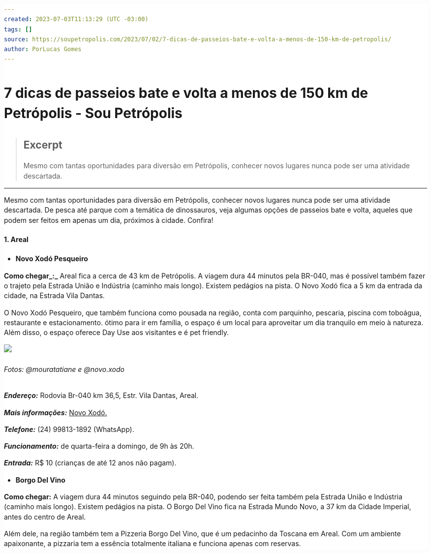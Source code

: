```yaml
---
created: 2023-07-03T11:13:29 (UTC -03:00)
tags: []
source: https://soupetropolis.com/2023/07/02/7-dicas-de-passeios-bate-e-volta-a-menos-de-150-km-de-petropolis/
author: PorLucas Gomes
---
```


# 7 dicas de passeios bate e volta a menos de 150 km de Petrópolis - Sou Petrópolis

> ## Excerpt
> Mesmo com tantas oportunidades para diversão em Petrópolis, conhecer novos lugares nunca pode ser uma atividade descartada.

---
Mesmo com tantas oportunidades para diversão em Petrópolis, conhecer novos lugares nunca pode ser uma atividade descartada. De pesca até parque com a temática de dinossauros, veja algumas opções de passeios bate e volta, aqueles que podem ser feitos em apenas um dia, próximos à cidade. Confira!

#### 1\. Areal

-   **Novo Xodó Pesqueiro**

**Como chegar_:_** Areal fica a cerca de 43 km de Petrópolis. A viagem dura 44 minutos pela BR-040, mas é possível também fazer o trajeto pela Estrada União e Indústria (caminho mais longo). Existem pedágios na pista. O Novo Xodó fica a 5 km da entrada da cidade, na Estrada Vila Dantas.

O Novo Xodó Pesqueiro, que também funciona como pousada na região, conta com parquinho, pescaria, piscina com toboágua, restaurante e estacionamento. ótimo para ir em família, o espaço é um local para aproveitar um dia tranquilo em meio à natureza. Além disso, o espaço oferece Day Use aos visitantes e é pet friendly.

![](https://soupetropolis.com/wp-content/uploads/2023/01/Novo-Xod%C3%B3-pesqueiro-1024x575.jpeg)

###### Fotos: @mouratatiane e @novo.xodo

_**Endereço:**_ Rodovia Br-040 km 36,5, Estr. Vila Dantas, Areal.

_**Mais informações:**_ [Novo Xodó.](https://www.instagram.com/novo.xodo/)

_**Telefone:**_ (24) 99813-1892 (WhatsApp).

_**Funcionamento:**_ de quarta-feira a domingo, de 9h às 20h.

_**Entrada:**_ R$ 10 (crianças de até 12 anos não pagam).

-   **Borgo Del Vino**

**Como chegar:** A viagem dura 44 minutos seguindo pela BR-040, podendo ser feita também pela Estrada União e Indústria (caminho mais longo). Existem pedágios na pista. O Borgo Del Vino fica na Estrada Mundo Novo, a 37 km da Cidade Imperial, antes do centro de Areal.

Além dele, na região também tem a Pizzeria Borgo Del Vino, que é um pedacinho da Toscana em Areal. Com um ambiente apaixonante, a pizzaria tem a essência totalmente italiana e funciona apenas com reservas.

